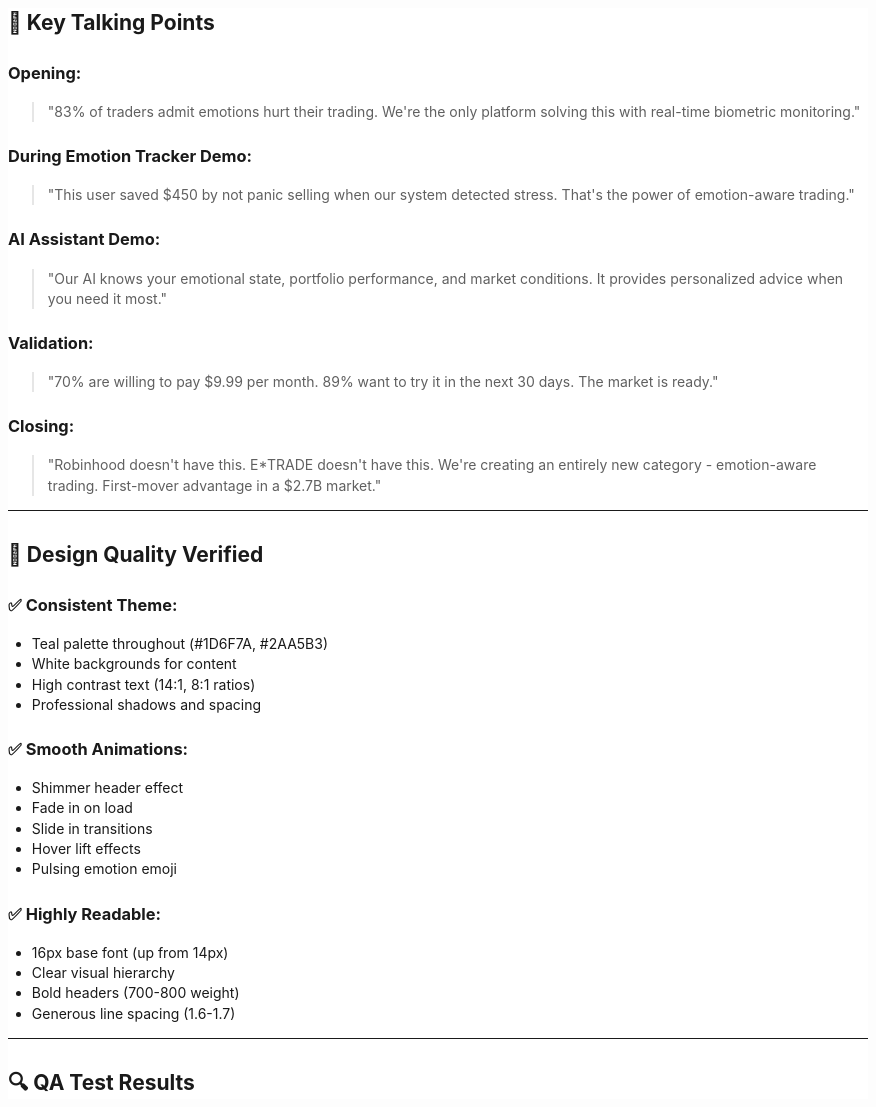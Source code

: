 
## 💬 Key Talking Points

### Opening:
> "83% of traders admit emotions hurt their trading. We're the only platform solving this with real-time biometric monitoring."

### During Emotion Tracker Demo:
> "This user saved $450 by not panic selling when our system detected stress. That's the power of emotion-aware trading."

### AI Assistant Demo:
> "Our AI knows your emotional state, portfolio performance, and market conditions. It provides personalized advice when you need it most."

### Validation:
> "70% are willing to pay $9.99 per month. 89% want to try it in the next 30 days. The market is ready."

### Closing:
> "Robinhood doesn't have this. E*TRADE doesn't have this. We're creating an entirely new category - emotion-aware trading. First-mover advantage in a $2.7B market."

---

## 🎨 Design Quality Verified

### ✅ Consistent Theme:
- Teal palette throughout (#1D6F7A, #2AA5B3)
- White backgrounds for content
- High contrast text (14:1, 8:1 ratios)
- Professional shadows and spacing

### ✅ Smooth Animations:
- Shimmer header effect
- Fade in on load
- Slide in transitions
- Hover lift effects
- Pulsing emotion emoji

### ✅ Highly Readable:
- 16px base font (up from 14px)
- Clear visual hierarchy
- Bold headers (700-800 weight)
- Generous line spacing (1.6-1.7)

---

## 🔍 QA Test Results
